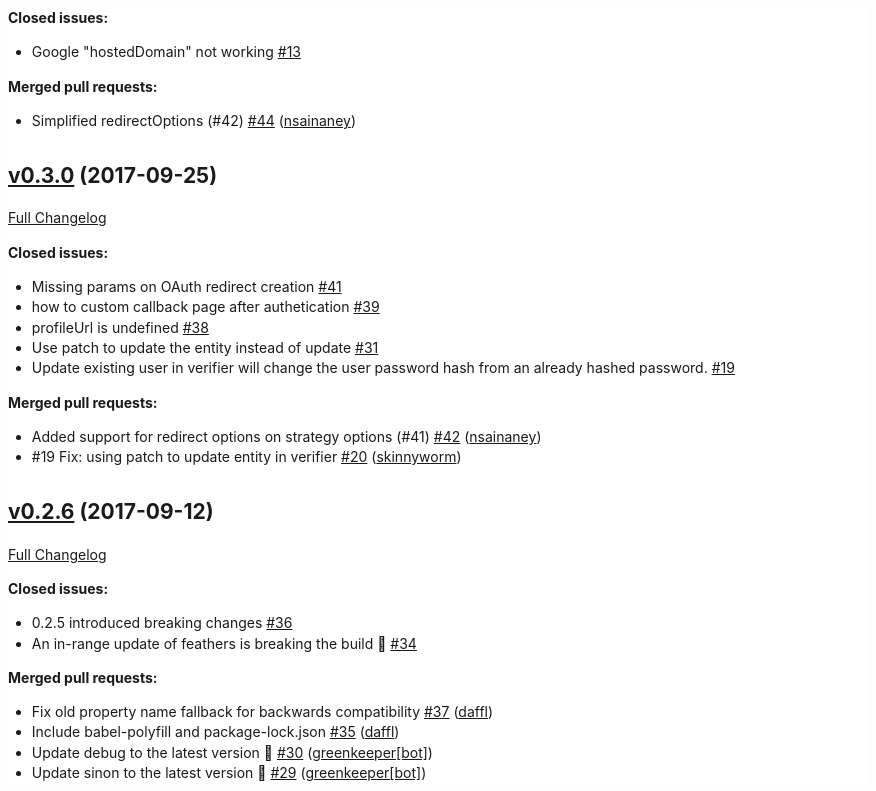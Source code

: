 **Closed issues:**

- Google "hostedDomain" not working [\#13](https://github.com/feathersjs/authentication-oauth2/issues/13)

**Merged pull requests:**

- Simplified redirectOptions \(\#42\) [\#44](https://github.com/feathersjs/authentication-oauth2/pull/44) ([nsainaney](https://github.com/nsainaney))

## [v0.3.0](https://github.com/feathersjs/authentication-oauth2/tree/v0.3.0) (2017-09-25)
[Full Changelog](https://github.com/feathersjs/authentication-oauth2/compare/v0.2.6...v0.3.0)

**Closed issues:**

- Missing params on OAuth redirect creation [\#41](https://github.com/feathersjs/authentication-oauth2/issues/41)
- how to custom callback page after authetication [\#39](https://github.com/feathersjs/authentication-oauth2/issues/39)
- profileUrl is undefined [\#38](https://github.com/feathersjs/authentication-oauth2/issues/38)
- Use patch to update the entity instead of update [\#31](https://github.com/feathersjs/authentication-oauth2/issues/31)
- Update existing user in verifier will change the user password hash from an already hashed password. [\#19](https://github.com/feathersjs/authentication-oauth2/issues/19)

**Merged pull requests:**

- Added support for redirect options on strategy options \(\#41\) [\#42](https://github.com/feathersjs/authentication-oauth2/pull/42) ([nsainaney](https://github.com/nsainaney))
- \#19 Fix: using patch to update entity in verifier [\#20](https://github.com/feathersjs/authentication-oauth2/pull/20) ([skinnyworm](https://github.com/skinnyworm))

## [v0.2.6](https://github.com/feathersjs/authentication-oauth2/tree/v0.2.6) (2017-09-12)
[Full Changelog](https://github.com/feathersjs/authentication-oauth2/compare/v0.2.5...v0.2.6)

**Closed issues:**

- 0.2.5 introduced breaking changes [\#36](https://github.com/feathersjs/authentication-oauth2/issues/36)
- An in-range update of feathers is breaking the build 🚨 [\#34](https://github.com/feathersjs/authentication-oauth2/issues/34)

**Merged pull requests:**

- Fix old property name fallback for backwards compatibility [\#37](https://github.com/feathersjs/authentication-oauth2/pull/37) ([daffl](https://github.com/daffl))
- Include babel-polyfill and package-lock.json [\#35](https://github.com/feathersjs/authentication-oauth2/pull/35) ([daffl](https://github.com/daffl))
- Update debug to the latest version 🚀 [\#30](https://github.com/feathersjs/authentication-oauth2/pull/30) ([greenkeeper[bot]](https://github.com/apps/greenkeeper))
- Update sinon to the latest version 🚀 [\#29](https://github.com/feathersjs/authentication-oauth2/pull/29) ([greenkeeper[bot]](https://github.com/apps/greenkeeper))
